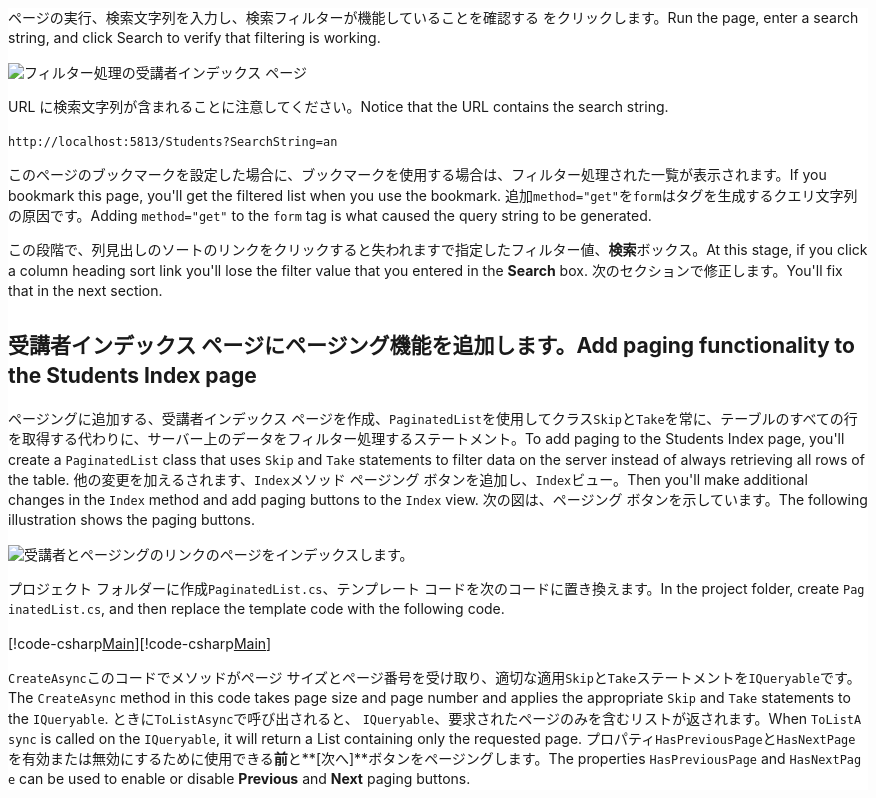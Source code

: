 <span data-ttu-id="d748f-187">ページの実行、検索文字列を入力し、検索フィルターが機能していることを確認する をクリックします。</span><span class="sxs-lookup"><span data-stu-id="d748f-187">Run the page, enter a search string, and click Search to verify that filtering is working.</span></span>

![フィルター処理の受講者インデックス ページ](sort-filter-page/_static/filtering.png)

<span data-ttu-id="d748f-189">URL に検索文字列が含まれることに注意してください。</span><span class="sxs-lookup"><span data-stu-id="d748f-189">Notice that the URL contains the search string.</span></span>

```html
http://localhost:5813/Students?SearchString=an
```

<span data-ttu-id="d748f-190">このページのブックマークを設定した場合に、ブックマークを使用する場合は、フィルター処理された一覧が表示されます。</span><span class="sxs-lookup"><span data-stu-id="d748f-190">If you bookmark this page, you'll get the filtered list when you use the bookmark.</span></span> <span data-ttu-id="d748f-191">追加`method="get"`を`form`はタグを生成するクエリ文字列の原因です。</span><span class="sxs-lookup"><span data-stu-id="d748f-191">Adding `method="get"` to the `form` tag is what caused the query string to be generated.</span></span>

<span data-ttu-id="d748f-192">この段階で、列見出しのソートのリンクをクリックすると失われますで指定したフィルター値、**検索**ボックス。</span><span class="sxs-lookup"><span data-stu-id="d748f-192">At this stage, if you click a column heading sort link you'll lose the filter value that you entered in the **Search** box.</span></span> <span data-ttu-id="d748f-193">次のセクションで修正します。</span><span class="sxs-lookup"><span data-stu-id="d748f-193">You'll fix that in the next section.</span></span>

## <a name="add-paging-functionality-to-the-students-index-page"></a><span data-ttu-id="d748f-194">受講者インデックス ページにページング機能を追加します。</span><span class="sxs-lookup"><span data-stu-id="d748f-194">Add paging functionality to the Students Index page</span></span>

<span data-ttu-id="d748f-195">ページングに追加する、受講者インデックス ページを作成、`PaginatedList`を使用してクラス`Skip`と`Take`を常に、テーブルのすべての行を取得する代わりに、サーバー上のデータをフィルター処理するステートメント。</span><span class="sxs-lookup"><span data-stu-id="d748f-195">To add paging to the Students Index page, you'll create a `PaginatedList` class that uses `Skip` and `Take` statements to filter data on the server instead of always retrieving all rows of the table.</span></span> <span data-ttu-id="d748f-196">他の変更を加えるされます、`Index`メソッド ページング ボタンを追加し、`Index`ビュー。</span><span class="sxs-lookup"><span data-stu-id="d748f-196">Then you'll make additional changes in the `Index` method and add paging buttons to the `Index` view.</span></span> <span data-ttu-id="d748f-197">次の図は、ページング ボタンを示しています。</span><span class="sxs-lookup"><span data-stu-id="d748f-197">The following illustration shows the paging buttons.</span></span>

![受講者とページングのリンクのページをインデックスします。](sort-filter-page/_static/paging.png)

<span data-ttu-id="d748f-199">プロジェクト フォルダーに作成`PaginatedList.cs`、テンプレート コードを次のコードに置き換えます。</span><span class="sxs-lookup"><span data-stu-id="d748f-199">In the project folder, create `PaginatedList.cs`, and then replace the template code with the following code.</span></span>

<span data-ttu-id="d748f-200">[!code-csharp[Main](intro/samples/cu/PaginatedList.cs)]</span><span class="sxs-lookup"><span data-stu-id="d748f-200">[!code-csharp[Main](intro/samples/cu/PaginatedList.cs)]</span></span>

<span data-ttu-id="d748f-201">`CreateAsync`このコードでメソッドがページ サイズとページ番号を受け取り、適切な適用`Skip`と`Take`ステートメントを`IQueryable`です。</span><span class="sxs-lookup"><span data-stu-id="d748f-201">The `CreateAsync` method in this code takes page size and page number and applies the appropriate `Skip` and `Take` statements to the `IQueryable`.</span></span> <span data-ttu-id="d748f-202">ときに`ToListAsync`で呼び出されると、 `IQueryable`、要求されたページのみを含むリストが返されます。</span><span class="sxs-lookup"><span data-stu-id="d748f-202">When `ToListAsync` is called on the `IQueryable`, it will return a List containing only the requested page.</span></span> <span data-ttu-id="d748f-203">プロパティ`HasPreviousPage`と`HasNextPage`を有効または無効にするために使用できる**前**と**[次へ]**ボタンをページングします。</span><span class="sxs-lookup"><span data-stu-id="d748f-203">The properties `HasPreviousPage` and `HasNextPage` can be used to enable or disable **Previous** and **Next** paging buttons.</span></span>
